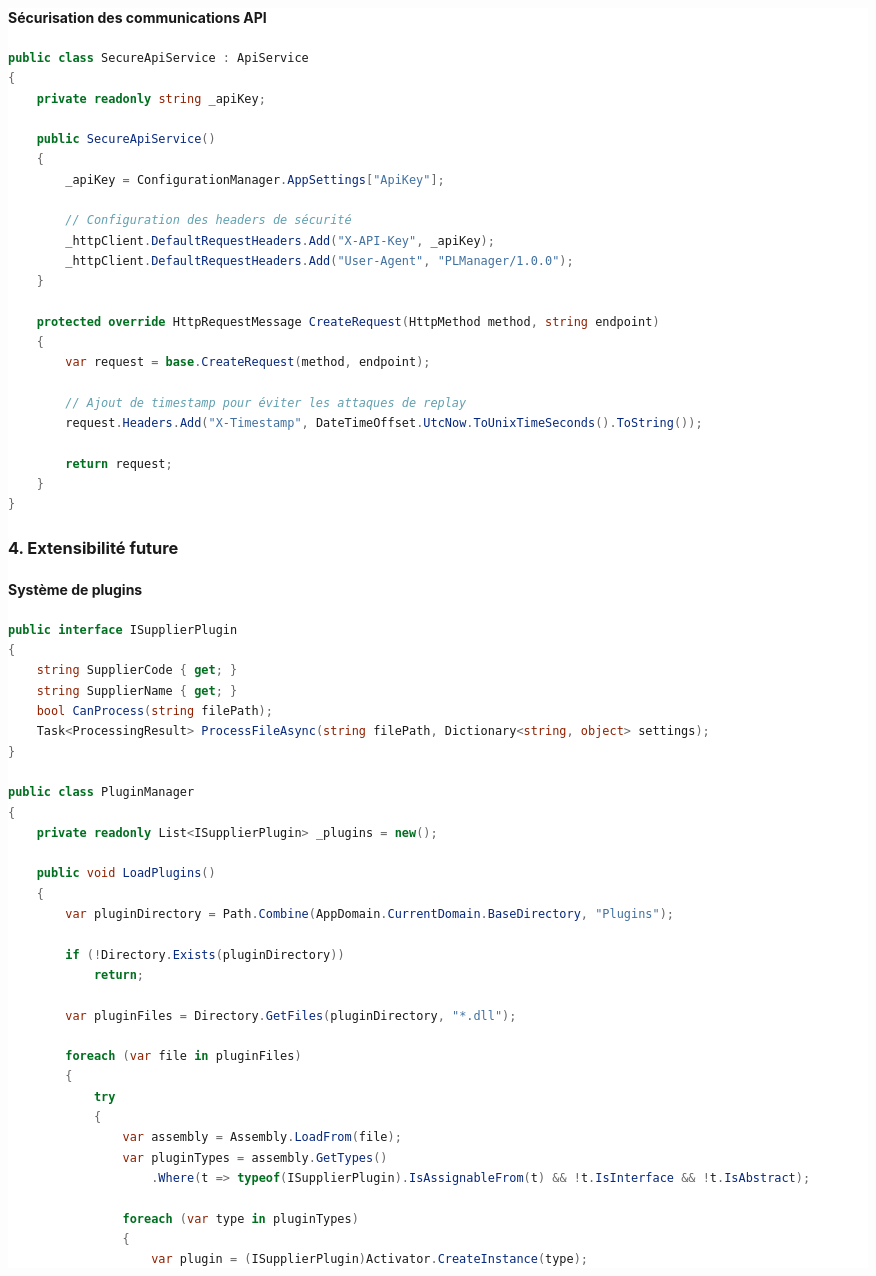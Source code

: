 #### Sécurisation des communications API
```csharp
public class SecureApiService : ApiService
{
    private readonly string _apiKey;

    public SecureApiService()
    {
        _apiKey = ConfigurationManager.AppSettings["ApiKey"];
        
        // Configuration des headers de sécurité
        _httpClient.DefaultRequestHeaders.Add("X-API-Key", _apiKey);
        _httpClient.DefaultRequestHeaders.Add("User-Agent", "PLManager/1.0.0");
    }

    protected override HttpRequestMessage CreateRequest(HttpMethod method, string endpoint)
    {
        var request = base.CreateRequest(method, endpoint);
        
        // Ajout de timestamp pour éviter les attaques de replay
        request.Headers.Add("X-Timestamp", DateTimeOffset.UtcNow.ToUnixTimeSeconds().ToString());
        
        return request;
    }
}
```

### 4. Extensibilité future

#### Système de plugins
```csharp
public interface ISupplierPlugin
{
    string SupplierCode { get; }
    string SupplierName { get; }
    bool CanProcess(string filePath);
    Task<ProcessingResult> ProcessFileAsync(string filePath, Dictionary<string, object> settings);
}

public class PluginManager
{
    private readonly List<ISupplierPlugin> _plugins = new();

    public void LoadPlugins()
    {
        var pluginDirectory = Path.Combine(AppDomain.CurrentDomain.BaseDirectory, "Plugins");
        
        if (!Directory.Exists(pluginDirectory))
            return;

        var pluginFiles = Directory.GetFiles(pluginDirectory, "*.dll");
        
        foreach (var file in pluginFiles)
        {
            try
            {
                var assembly = Assembly.LoadFrom(file);
                var pluginTypes = assembly.GetTypes()
                    .Where(t => typeof(ISupplierPlugin).IsAssignableFrom(t) && !t.IsInterface && !t.IsAbstract);

                foreach (var type in pluginTypes)
                {
                    var plugin = (ISupplierPlugin)Activator.CreateInstance(type);
```